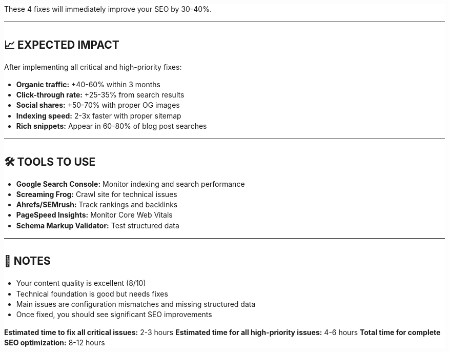 These 4 fixes will immediately improve your SEO by 30-40%.

---

## 📈 EXPECTED IMPACT

After implementing all critical and high-priority fixes:
- **Organic traffic:** +40-60% within 3 months
- **Click-through rate:** +25-35% from search results
- **Social shares:** +50-70% with proper OG images
- **Indexing speed:** 2-3x faster with proper sitemap
- **Rich snippets:** Appear in 60-80% of blog post searches

---

## 🛠️ TOOLS TO USE

- **Google Search Console:** Monitor indexing and search performance
- **Screaming Frog:** Crawl site for technical issues
- **Ahrefs/SEMrush:** Track rankings and backlinks
- **PageSpeed Insights:** Monitor Core Web Vitals
- **Schema Markup Validator:** Test structured data

---

## 📝 NOTES

- Your content quality is excellent (8/10)
- Technical foundation is good but needs fixes
- Main issues are configuration mismatches and missing structured data
- Once fixed, you should see significant SEO improvements

**Estimated time to fix all critical issues:** 2-3 hours
**Estimated time for all high-priority issues:** 4-6 hours
**Total time for complete SEO optimization:** 8-12 hours
